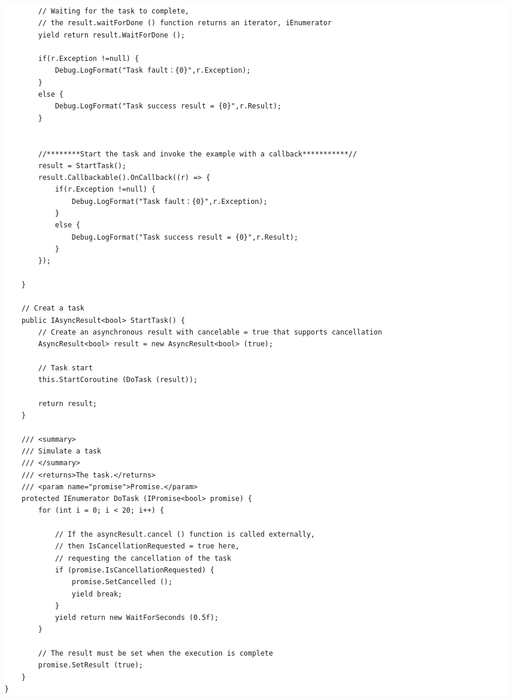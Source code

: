             // Waiting for the task to complete,
            // the result.waitForDone () function returns an iterator, iEnumerator
            yield return result.WaitForDone ();

            if(r.Exception !=null) {
                Debug.LogFormat("Task fault：{0}",r.Exception);
            }
            else {    
                Debug.LogFormat("Task success result = {0}",r.Result);
            }


            //********Start the task and invoke the example with a callback***********//
            result = StartTask();
            result.Callbackable().OnCallback((r) => {
                if(r.Exception !=null) {
                    Debug.LogFormat("Task fault：{0}",r.Exception);
                }
                else {    
                    Debug.LogFormat("Task success result = {0}",r.Result);
                }
            });

        }

        // Creat a task
        public IAsyncResult<bool> StartTask() {
            // Create an asynchronous result with cancelable = true that supports cancellation
            AsyncResult<bool> result = new AsyncResult<bool> (true);

            // Task start
            this.StartCoroutine (DoTask (result));

            return result;
        }

        /// <summary>
        /// Simulate a task
        /// </summary>
        /// <returns>The task.</returns>
        /// <param name="promise">Promise.</param>
        protected IEnumerator DoTask (IPromise<bool> promise) {
            for (int i = 0; i < 20; i++) {

                // If the asyncResult.cancel () function is called externally,
                // then IsCancellationRequested = true here,
                // requesting the cancellation of the task
                if (promise.IsCancellationRequested) {        
                    promise.SetCancelled ();
                    yield break;
                }
                yield return new WaitForSeconds (0.5f);
            }

            // The result must be set when the execution is complete
            promise.SetResult (true);
        }
    }
